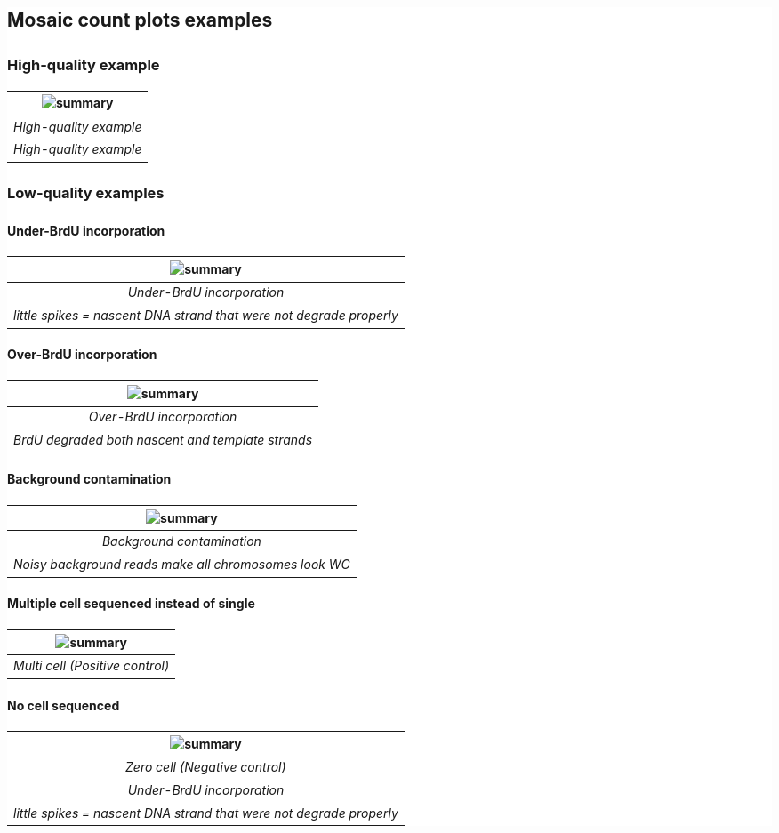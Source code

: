
## Mosaic count plots examples


### High-quality example

| ![summary](images/plots/correct.png) |
| :----------------------------------: |
|        _High-quality example_        |
|        *High-quality example*        |

### Low-quality examples

#### Under-BrdU incorporation

|               ![summary](images/plots/under_brdu.png)               |
| :-----------------------------------------------------------------: |
|                     _Under-BrdU incorporation_                      |
| _little spikes = nascent DNA strand that were not degrade properly_ |

#### Over-BrdU incorporation

|      ![summary](images/plots/over_brdu.png)       |
| :-----------------------------------------------: |
|             _Over-BrdU incorporation_             |
| _BrdU degraded both nascent and template strands_ |

#### Background contamination

|    ![summary](images/plots/back_contamination.png)    |
| :---------------------------------------------------: |
|              _Background contamination_               |
| _Noisy background reads make all chromosomes look WC_ |

#### Multiple cell sequenced instead of single

| ![summary](images/plots/multi_cell.png) |
| :-------------------------------------: |
|     _Multi cell (Positive control)_     |

#### No cell sequenced

| ![summary](images/plots/zero_cell.png) |
| :------------------------------------: |
|     _Zero cell (Negative control)_     |
|                     *Under-BrdU incorporation*                      |
| *little spikes = nascent DNA strand that were not degrade properly* |
